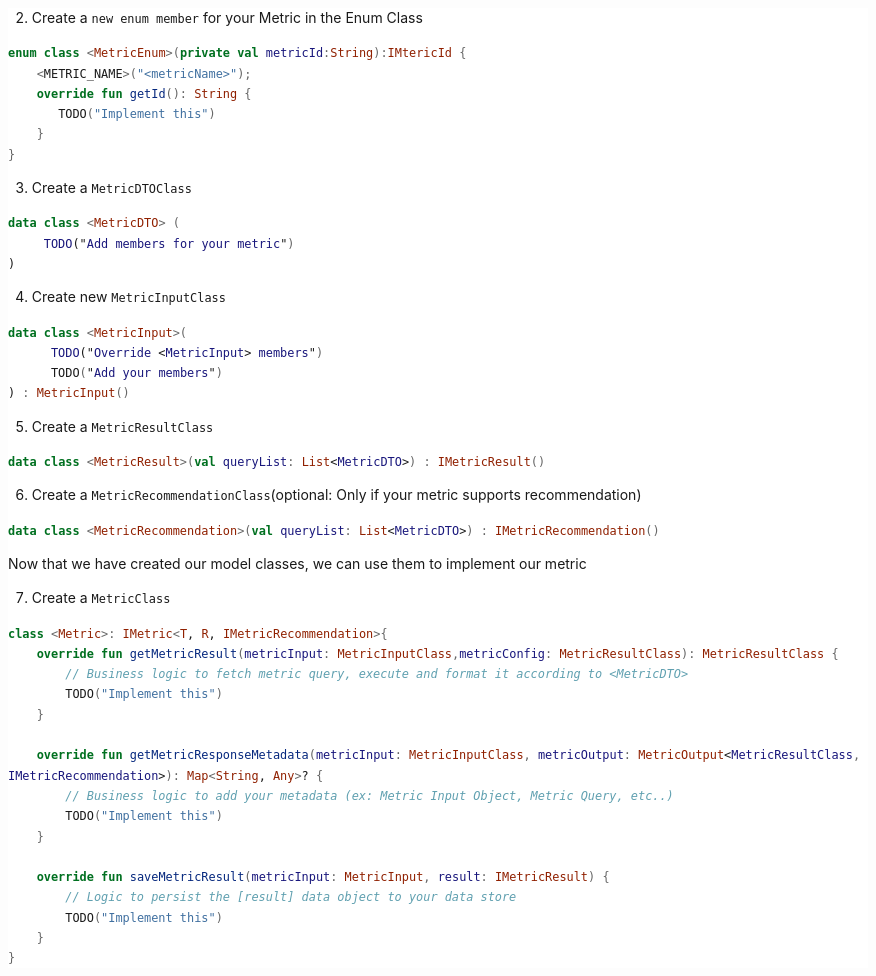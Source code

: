 2. Create a `new enum member` for your Metric in the Enum Class

```kotlin
enum class <MetricEnum>(private val metricId:String):IMtericId {
    <METRIC_NAME>("<metricName>");
    override fun getId(): String {
       TODO("Implement this")
    }
}
```

3. Create a  `MetricDTOClass`

```kotlin
data class <MetricDTO> (
     TODO("Add members for your metric")
)
```

4. Create new `MetricInputClass`

```kotlin
data class <MetricInput>(
      TODO("Override <MetricInput> members")
      TODO("Add your members")
) : MetricInput()
```

5. Create a `MetricResultClass`

```kotlin
data class <MetricResult>(val queryList: List<MetricDTO>) : IMetricResult()
```

6. Create a `MetricRecommendationClass`(optional: Only if your metric supports recommendation)

```kotlin
data class <MetricRecommendation>(val queryList: List<MetricDTO>) : IMetricRecommendation()
```

Now that we have created our model classes, we can use them to implement our metric

7. Create a `MetricClass`

```kotlin
class <Metric>: IMetric<T, R, IMetricRecommendation>{
    override fun getMetricResult(metricInput: MetricInputClass,metricConfig: MetricResultClass): MetricResultClass {
        // Business logic to fetch metric query, execute and format it according to <MetricDTO> 
        TODO("Implement this")
    }
    
    override fun getMetricResponseMetadata(metricInput: MetricInputClass, metricOutput: MetricOutput<MetricResultClass, IMetricRecommendation>): Map<String, Any>? {
        // Business logic to add your metadata (ex: Metric Input Object, Metric Query, etc..)
        TODO("Implement this")
    }

    override fun saveMetricResult(metricInput: MetricInput, result: IMetricResult) {
        // Logic to persist the [result] data object to your data store
        TODO("Implement this")
    }	
}
```


[contributors-shield]: https://img.shields.io/github/contributors/github_username/repo_name.svg?style=for-the-badge
[contributors-url]: https://github.com/udaan-com/snorql/graphs/contributors
[forks-shield]: https://img.shields.io/github/forks/github_username/repo_name.svg?style=for-the-badge
[forks-url]: https://github.com/udaan-com/snorql/network/members
[stars-shield]: https://img.shields.io/github/stars/github_username/repo_name.svg?style=for-the-badge
[stars-url]: https://github.com/udaan-com/snorql/stargazers
[issues-shield]: https://img.shields.io/github/issues/github_username/repo_name.svg?style=for-the-badge
[issues-url]: https://github.com/github_username/snorql/issues
[license-shield]: https://img.shields.io/github/license/github_username/repo_name.svg?style=for-the-badge
[license-url]: https://github.com/udaan-com/snorql/blob/main/LICENSE
[linkedin-shield]: https://img.shields.io/badge/-LinkedIn-black.svg?style=for-the-badge&logo=linkedin&colorB=555
[linkedin-url]: https://in.linkedin.com/company/udaan
[product-screenshot]: images/screenshot.png